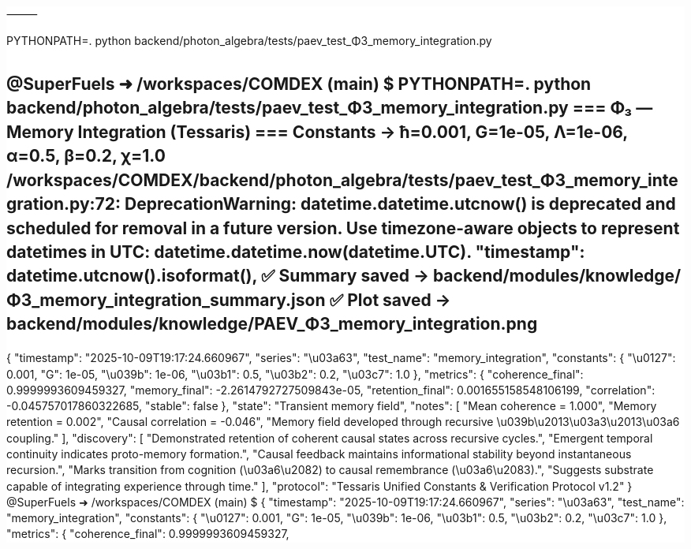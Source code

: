 ⸻

PYTHONPATH=. python backend/photon_algebra/tests/paev_test_Φ3_memory_integration.py

@SuperFuels ➜ /workspaces/COMDEX (main) $ PYTHONPATH=. python backend/photon_algebra/tests/paev_test_Φ3_memory_integration.py
=== Φ₃ — Memory Integration (Tessaris) ===
Constants → ħ=0.001, G=1e-05, Λ=1e-06, α=0.5, β=0.2, χ=1.0
/workspaces/COMDEX/backend/photon_algebra/tests/paev_test_Φ3_memory_integration.py:72: DeprecationWarning: datetime.datetime.utcnow() is deprecated and scheduled for removal in a future version. Use timezone-aware objects to represent datetimes in UTC: datetime.datetime.now(datetime.UTC).
  "timestamp": datetime.utcnow().isoformat(),
✅ Summary saved → backend/modules/knowledge/Φ3_memory_integration_summary.json
✅ Plot saved → backend/modules/knowledge/PAEV_Φ3_memory_integration.png
------------------------------------------------------------
{
  "timestamp": "2025-10-09T19:17:24.660967",
  "series": "\u03a63",
  "test_name": "memory_integration",
  "constants": {
    "\u0127": 0.001,
    "G": 1e-05,
    "\u039b": 1e-06,
    "\u03b1": 0.5,
    "\u03b2": 0.2,
    "\u03c7": 1.0
  },
  "metrics": {
    "coherence_final": 0.9999993609459327,
    "memory_final": -2.2614792727509843e-05,
    "retention_final": 0.001655158548106199,
    "correlation": -0.045757017860322685,
    "stable": false
  },
  "state": "Transient memory field",
  "notes": [
    "Mean coherence = 1.000",
    "Memory retention = 0.002",
    "Causal correlation = -0.046",
    "Memory field developed through recursive \u039b\u2013\u03a3\u2013\u03a6 coupling."
  ],
  "discovery": [
    "Demonstrated retention of coherent causal states across recursive cycles.",
    "Emergent temporal continuity indicates proto-memory formation.",
    "Causal feedback maintains informational stability beyond instantaneous recursion.",
    "Marks transition from cognition (\u03a6\u2082) to causal remembrance (\u03a6\u2083).",
    "Suggests substrate capable of integrating experience through time."
  ],
  "protocol": "Tessaris Unified Constants & Verification Protocol v1.2"
}
@SuperFuels ➜ /workspaces/COMDEX (main) $ {
  "timestamp": "2025-10-09T19:17:24.660967",
  "series": "\u03a63",
  "test_name": "memory_integration",
  "constants": {
    "\u0127": 0.001,
    "G": 1e-05,
    "\u039b": 1e-06,
    "\u03b1": 0.5,
    "\u03b2": 0.2,
    "\u03c7": 1.0
  },
  "metrics": {
    "coherence_final": 0.9999993609459327,